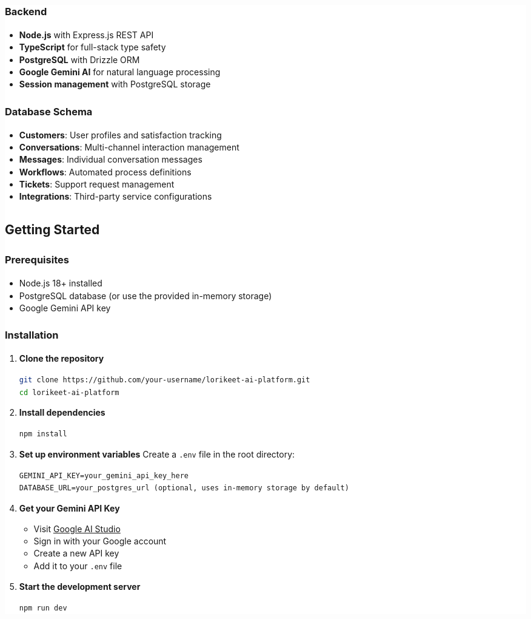 ### Backend
- **Node.js** with Express.js REST API
- **TypeScript** for full-stack type safety
- **PostgreSQL** with Drizzle ORM
- **Google Gemini AI** for natural language processing
- **Session management** with PostgreSQL storage

### Database Schema
- **Customers**: User profiles and satisfaction tracking
- **Conversations**: Multi-channel interaction management
- **Messages**: Individual conversation messages
- **Workflows**: Automated process definitions
- **Tickets**: Support request management
- **Integrations**: Third-party service configurations

## Getting Started

### Prerequisites
- Node.js 18+ installed
- PostgreSQL database (or use the provided in-memory storage)
- Google Gemini API key

### Installation

1. **Clone the repository**
   ```bash
   git clone https://github.com/your-username/lorikeet-ai-platform.git
   cd lorikeet-ai-platform
   ```

2. **Install dependencies**
   ```bash
   npm install
   ```

3. **Set up environment variables**
   Create a `.env` file in the root directory:
   ```env
   GEMINI_API_KEY=your_gemini_api_key_here
   DATABASE_URL=your_postgres_url (optional, uses in-memory storage by default)
   ```

4. **Get your Gemini API Key**
   - Visit [Google AI Studio](https://aistudio.google.com/app/apikey)
   - Sign in with your Google account
   - Create a new API key
   - Add it to your `.env` file

5. **Start the development server**
   ```bash
   npm run dev
   ```
